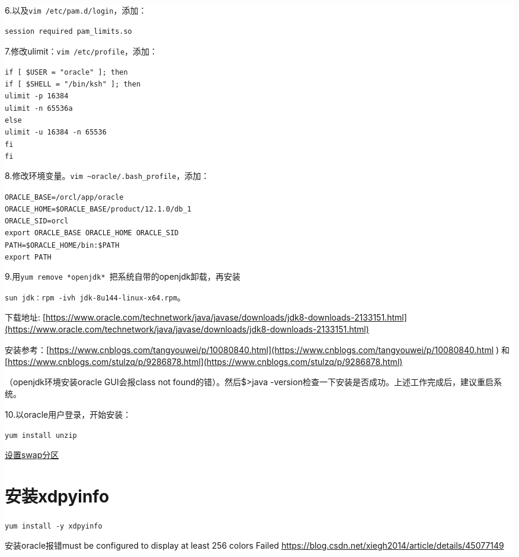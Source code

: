 6.以及`vim /etc/pam.d/login`，添加：

```
session required pam_limits.so
```

7.修改ulimit：`vim /etc/profile`，添加：

```
if [ $USER = "oracle" ]; then  
if [ $SHELL = "/bin/ksh" ]; then  
ulimit -p 16384  
ulimit -n 65536a  
else  
ulimit -u 16384 -n 65536  
fi  
fi
```

8.修改环境变量。`vim ~oracle/.bash_profile`，添加：

```
ORACLE_BASE=/orcl/app/oracle  
ORACLE_HOME=$ORACLE_BASE/product/12.1.0/db_1  
ORACLE_SID=orcl  
export ORACLE_BASE ORACLE_HOME ORACLE_SID  
PATH=$ORACLE_HOME/bin:$PATH  
export PATH  
```

9.用`yum remove *openjdk* `把系统自带的openjdk卸载，再安装

`sun jdk：rpm -ivh jdk-8u144-linux-x64.rpm`。

下载地址: [https://www.oracle.com/technetwork/java/javase/downloads/jdk8-downloads-2133151.html](https://www.oracle.com/technetwork/java/javase/downloads/jdk8-downloads-2133151.html)

安装参考：[https://www.cnblogs.com/tangyouwei/p/10080840.html](https://www.cnblogs.com/tangyouwei/p/10080840.html ) 和 [https://www.cnblogs.com/stulzq/p/9286878.html](https://www.cnblogs.com/stulzq/p/9286878.html)

（openjdk环境安装oracle GUI会报class not found的错）。然后$>java -version检查一下安装是否成功。上述工作完成后，建议重启系统。

10.以oracle用户登录，开始安装：

```
yum install unzip
```

[设置swap分区](http://www.cnblogs.com/a9999/p/6957280.html)

# 安装xdpyinfo

```
yum install -y xdpyinfo

```

安装oracle报错must be configured to display at least 256 colors Failed
https://blog.csdn.net/xiegh2014/article/details/45077149
